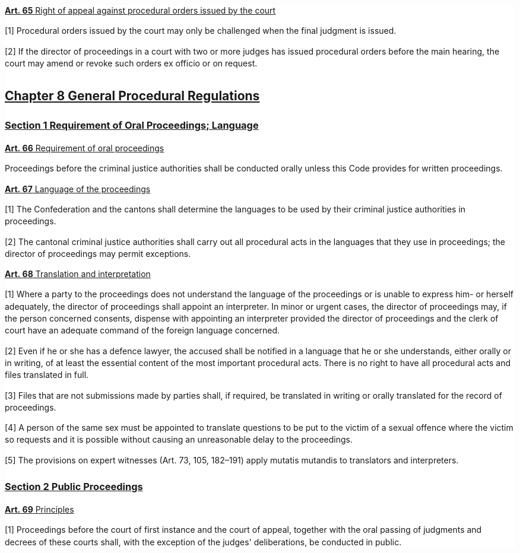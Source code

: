 [**Art. 65** Right of appeal against procedural orders issued by the court](https://www.fedlex.admin.ch/eli/cc/2010/267/en#art_65) 

[1] Procedural orders issued by the court may only be challenged when the final judgment is issued.

[2] If the director of proceedings in a court with two or more judges has issued procedural orders before the main hearing, the court may amend or revoke such orders ex officio or on request.

## [Chapter 8 General Procedural Regulations](https://www.fedlex.admin.ch/eli/cc/2010/267/en#tit_2/chap_8)

### [Section 1 Requirement of Oral Proceedings; Language](https://www.fedlex.admin.ch/eli/cc/2010/267/en#tit_2/chap_8/sec_1)

[**Art. 66** Requirement of oral proceedings](https://www.fedlex.admin.ch/eli/cc/2010/267/en#art_66) 

Proceedings before the criminal justice authorities shall be conducted orally unless this Code provides for written proceedings.

[**Art. 67** Language of the proceedings](https://www.fedlex.admin.ch/eli/cc/2010/267/en#art_67) 

[1] The Confederation and the cantons shall determine the languages to be used by their criminal justice authorities in proceedings.

[2] The cantonal criminal justice authorities shall carry out all procedural acts in the languages that they use in proceedings; the director of proceedings may permit exceptions.

[**Art. 68** Translation and interpretation](https://www.fedlex.admin.ch/eli/cc/2010/267/en#art_68) 

[1] Where a party to the proceedings does not understand the language of the proceedings or is unable to express him- or herself adequately, the director of proceedings shall appoint an interpreter. In minor or urgent cases, the director of proceedings may, if the person concerned consents, dispense with appointing an interpreter provided the director of proceedings and the clerk of court have an adequate command of the foreign language concerned.

[2] Even if he or she has a defence lawyer, the accused shall be notified in a language that he or she understands, either orally or in writing, of at least the essential content of the most important procedural acts. There is no right to have all procedural acts and files translated in full.

[3] Files that are not submissions made by parties shall, if required, be translated in writing or orally translated for the record of proceedings.

[4] A person of the same sex must be appointed to translate questions to be put to the victim of a sexual offence where the victim so requests and it is possible without causing an unreasonable delay to the proceedings.

[5] The provisions on expert witnesses (Art. 73, 105, 182–191) apply mutatis mutandis to translators and interpreters.

### [Section 2 Public Proceedings](https://www.fedlex.admin.ch/eli/cc/2010/267/en#tit_2/chap_8/sec_2)

[**Art. 69** Principles](https://www.fedlex.admin.ch/eli/cc/2010/267/en#art_69) 

[1] Proceedings before the court of first instance and the court of appeal, together with the oral passing of judgments and decrees of these courts shall, with the exception of the judges' deliberations, be conducted in public.
